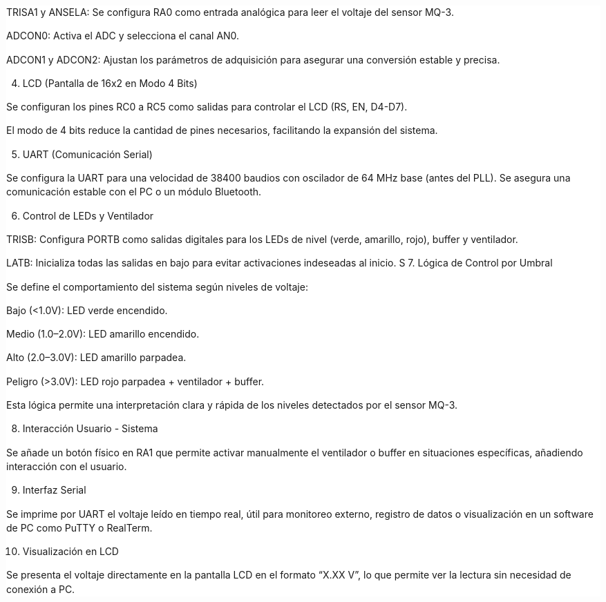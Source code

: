 TRISA1 y ANSELA: Se configura RA0 como entrada analógica para leer el voltaje del sensor MQ-3.

ADCON0: Activa el ADC y selecciona el canal AN0.

ADCON1 y ADCON2: Ajustan los parámetros de adquisición para asegurar una conversión estable y precisa.

4. LCD (Pantalla de 16x2 en Modo 4 Bits)

Se configuran los pines RC0 a RC5 como salidas para controlar el LCD (RS, EN, D4-D7).

El modo de 4 bits reduce la cantidad de pines necesarios, facilitando la expansión del sistema.

5. UART (Comunicación Serial)

Se configura la UART para una velocidad de 38400 baudios con oscilador de 64 MHz base (antes del PLL). Se asegura una comunicación estable con el PC o un módulo Bluetooth.

6. Control de LEDs y Ventilador

TRISB: Configura PORTB como salidas digitales para los LEDs de nivel (verde, amarillo, rojo), buffer y ventilador.

LATB: Inicializa todas las salidas en bajo para evitar activaciones indeseadas al inicio.
S
7. Lógica de Control por Umbral

Se define el comportamiento del sistema según niveles de voltaje:

Bajo (<1.0V): LED verde encendido.

Medio (1.0–2.0V): LED amarillo encendido.

Alto (2.0–3.0V): LED amarillo parpadea.

Peligro (>3.0V): LED rojo parpadea + ventilador + buffer.

Esta lógica permite una interpretación clara y rápida de los niveles detectados por el sensor MQ-3.


8. Interacción Usuario - Sistema

Se añade un botón físico en RA1 que permite activar manualmente el ventilador o buffer en situaciones específicas, añadiendo interacción con el usuario.


9. Interfaz Serial


Se imprime por UART el voltaje leído en tiempo real, útil para monitoreo externo, registro de datos o visualización en un software de PC como PuTTY o RealTerm.


10. Visualización en LCD

Se presenta el voltaje directamente en la pantalla LCD en el formato “X.XX V”, lo que permite ver la lectura sin necesidad de conexión a PC.